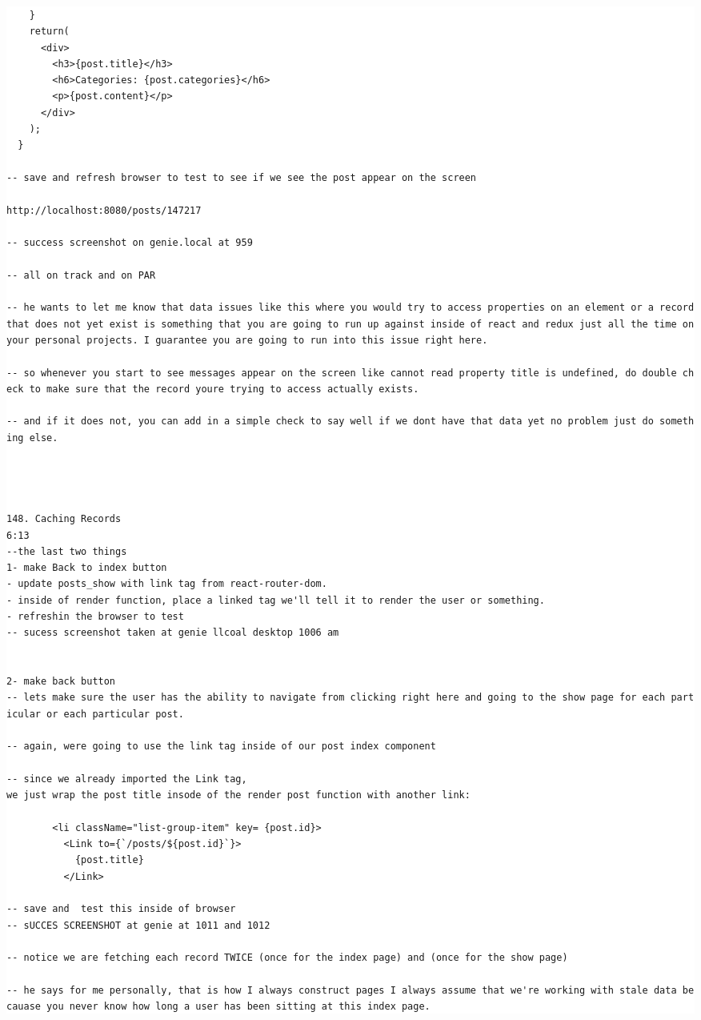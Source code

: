 `````
    }
    return(
      <div>
        <h3>{post.title}</h3>
        <h6>Categories: {post.categories}</h6>
        <p>{post.content}</p>
      </div>
    );
  }
  
-- save and refresh browser to test to see if we see the post appear on the screen

http://localhost:8080/posts/147217

-- success screenshot on genie.local at 959

-- all on track and on PAR

-- he wants to let me know that data issues like this where you would try to access properties on an element or a record that does not yet exist is something that you are going to run up against inside of react and redux just all the time on your personal projects. I guarantee you are going to run into this issue right here.

-- so whenever you start to see messages appear on the screen like cannot read property title is undefined, do double check to make sure that the record youre trying to access actually exists. 

-- and if it does not, you can add in a simple check to say well if we dont have that data yet no problem just do something else.




148. Caching Records
6:13
--the last two things
1- make Back to index button
- update posts_show with link tag from react-router-dom.
- inside of render function, place a linked tag we'll tell it to render the user or something.
- refreshin the browser to test
-- sucess screenshot taken at genie llcoal desktop 1006 am


2- make back button
-- lets make sure the user has the ability to navigate from clicking right here and going to the show page for each particular or each particular post.

-- again, were going to use the link tag inside of our post index component

-- since we already imported the Link tag, 
we just wrap the post title insode of the render post function with another link:

        <li className="list-group-item" key= {post.id}>
          <Link to={`/posts/${post.id}`}>
            {post.title}  
          </Link>
          
-- save and  test this inside of browser
-- sUCCES SCREENSHOT at genie at 1011 and 1012

-- notice we are fetching each record TWICE (once for the index page) and (once for the show page)

-- he says for me personally, that is how I always construct pages I always assume that we're working with stale data becauase you never know how long a user has been sitting at this index page.
`````